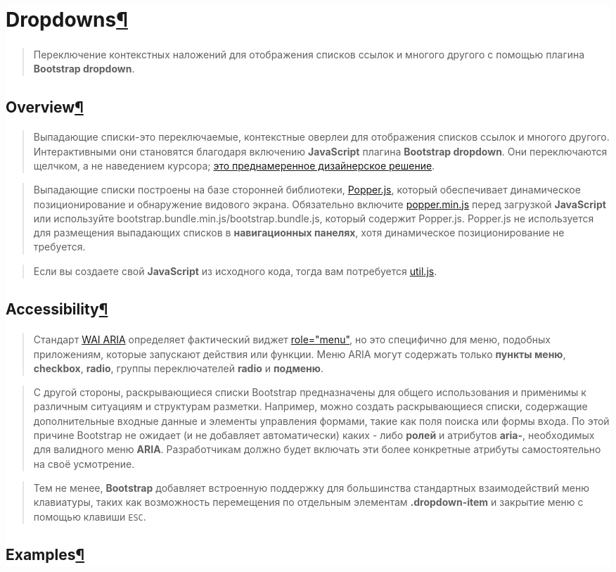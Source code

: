 # Dropdowns[¶](https://getbootstrap.com/docs/4.3/components/dropdowns/)

> Переключение контекстных наложений для отображения списков ссылок и многого другого с помощью плагина **Bootstrap dropdown**.

## Overview[¶](https://getbootstrap.com/docs/4.3/components/dropdowns/#overview)

> Выпадающие списки-это переключаемые, контекстные оверлеи для отображения списков ссылок и многого другого.
Интерактивными они становятся благодаря включению **JavaScript** плагина **Bootstrap dropdown**.
Они переключаются щелчком, а не наведением курсора; [это преднамеренное дизайнерское решение](http://markdotto.com/2012/02/27/bootstrap-explained-dropdowns/).

> Выпадающие списки построены на базе сторонней библиотеки, [Popper.js](https://popper.js.org/), который обеспечивает динамическое позиционирование и обнаружение видового экрана.
Обязательно включите [popper.min.js](https://cdnjs.cloudflare.com/ajax/libs/popper.js/1.14.7/umd/popper.min.js) перед загрузкой **JavaScript** или используйте bootstrap.bundle.min.js/bootstrap.bundle.js, который содержит Popper.js.
Popper.js не используется для размещения выпадающих списков в **навигационных панелях**, хотя динамическое позиционирование не требуется.

> Если вы создаете свой **JavaScript** из исходного кода, тогда вам потребуется [util.js](https://getbootstrap.com/docs/4.3/getting-started/javascript/#util).

## Accessibility[¶](https://getbootstrap.com/docs/4.3/components/dropdowns/#accessibility)

> Стандарт [WAI ARIA](https://www.w3.org/TR/wai-aria/) определяет фактический виджет [role="menu"](https://www.w3.org/WAI/PF/aria/roles#menu), но это специфично для меню, подобных приложениям, которые запускают действия или функции.
Меню ARIA могут содержать только **пункты меню**, **checkbox**, **radio**, группы переключателей **radio** и **подменю**.

> С другой стороны, раскрывающиеся списки Bootstrap предназначены для общего использования и применимы к различным ситуациям и структурам разметки.
Например, можно создать раскрывающиеся списки, содержащие дополнительные входные данные и элементы управления формами, такие как поля поиска или формы входа.
По этой причине Bootstrap не ожидает (и не добавляет автоматически) каких - либо **ролей** и атрибутов **aria-**, необходимых для валидного меню **ARIA**.
Разработчикам должно будет включать эти более конкретные атрибуты самостоятельно на своё усмотрение.

> Тем не менее, **Bootstrap** добавляет встроенную поддержку для большинства стандартных взаимодействий меню клавиатуры, таких как возможность перемещения по отдельным элементам **.dropdown-item** и закрытие меню с помощью клавиши `ESC`.

## Examples[¶](https://getbootstrap.com/docs/4.3/components/dropdowns/#examples)
